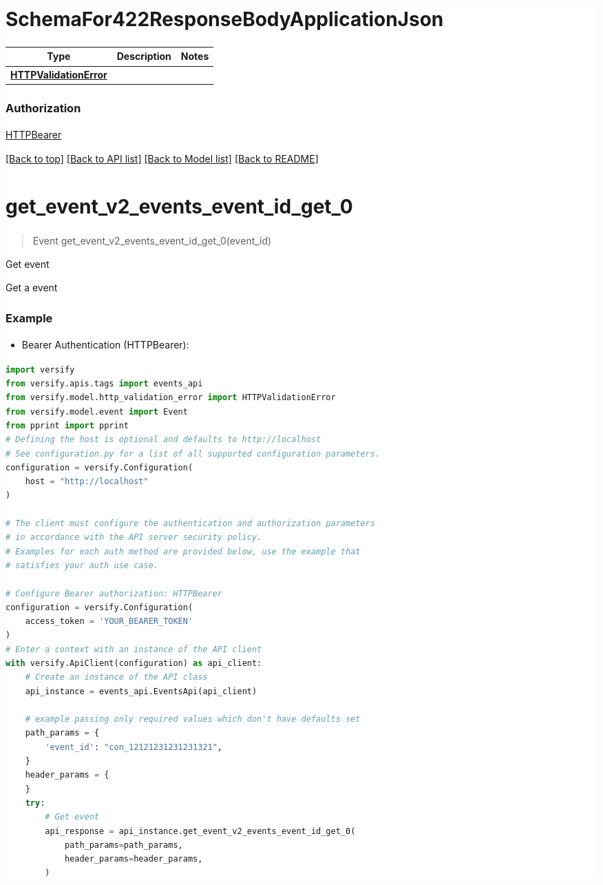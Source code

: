 # SchemaFor422ResponseBodyApplicationJson
Type | Description  | Notes
------------- | ------------- | -------------
[**HTTPValidationError**](../../models/HTTPValidationError.md) |  | 


### Authorization

[HTTPBearer](../../../README.md#HTTPBearer)

[[Back to top]](#__pageTop) [[Back to API list]](../../../README.md#documentation-for-api-endpoints) [[Back to Model list]](../../../README.md#documentation-for-models) [[Back to README]](../../../README.md)

# **get_event_v2_events_event_id_get_0**
<a name="get_event_v2_events_event_id_get_0"></a>
> Event get_event_v2_events_event_id_get_0(event_id)

Get event

Get a event

### Example

* Bearer Authentication (HTTPBearer):
```python
import versify
from versify.apis.tags import events_api
from versify.model.http_validation_error import HTTPValidationError
from versify.model.event import Event
from pprint import pprint
# Defining the host is optional and defaults to http://localhost
# See configuration.py for a list of all supported configuration parameters.
configuration = versify.Configuration(
    host = "http://localhost"
)

# The client must configure the authentication and authorization parameters
# in accordance with the API server security policy.
# Examples for each auth method are provided below, use the example that
# satisfies your auth use case.

# Configure Bearer authorization: HTTPBearer
configuration = versify.Configuration(
    access_token = 'YOUR_BEARER_TOKEN'
)
# Enter a context with an instance of the API client
with versify.ApiClient(configuration) as api_client:
    # Create an instance of the API class
    api_instance = events_api.EventsApi(api_client)

    # example passing only required values which don't have defaults set
    path_params = {
        'event_id': "con_12121231231231321",
    }
    header_params = {
    }
    try:
        # Get event
        api_response = api_instance.get_event_v2_events_event_id_get_0(
            path_params=path_params,
            header_params=header_params,
        )
```